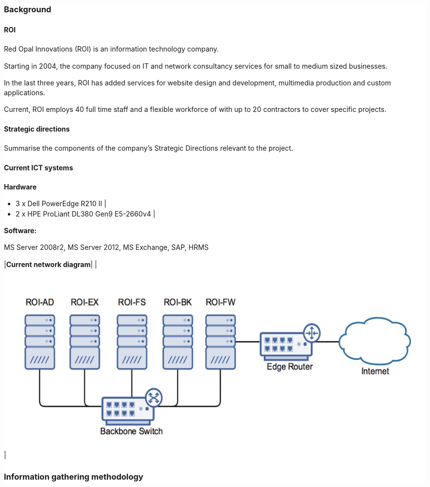 ### Background

#### ROI


Red Opal Innovations (ROI) is an information technology company.

Starting in 2004, the company focused on IT and network consultancy services for small to medium sized businesses.

In the last three years, ROI has added services for website design and development, multimedia production and custom applications.

Current, ROI employs 40 full time staff and a flexible workforce of with up to 20 contractors to cover specific projects.

#### Strategic directions

Summarise the components of the company’s Strategic Directions relevant to the project. 

#### Current ICT systems

**Hardware**

- 3 x Dell PowerEdge R210 II |
- 2 x HPE ProLiant DL380 Gen9 E5-2660v4 |

**Software:**

MS Server 2008r2, MS Server 2012, MS Exchange, SAP, HRMS

|**Current network diagram**|
| ![](./images/network.png) |


### Information gathering methodology
